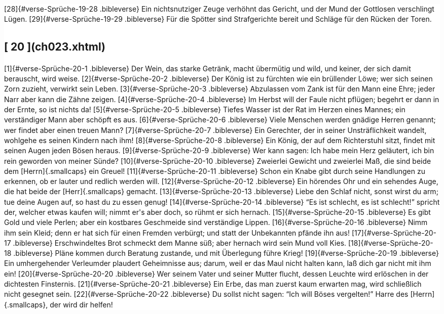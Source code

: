 [28]{#verse-Sprüche-19-28 .bibleverse} Ein nichtsnutziger Zeuge verhöhnt das Gericht, und der Mund der Gottlosen verschlingt Lügen. 
[29]{#verse-Sprüche-19-29 .bibleverse} Für die Spötter sind Strafgerichte bereit und Schläge für den Rücken der Toren. 

<h2 class="chaptertitle">[&nbsp;20&nbsp;](ch023.xhtml)<span><span id="chapter-Sprüche-20"></span></span></h2>
 
[1]{#verse-Sprüche-20-1 .bibleverse} Der Wein, das starke Getränk, macht übermütig und wild, und keiner, der sich damit berauscht, wird weise. 
[2]{#verse-Sprüche-20-2 .bibleverse} Der König ist zu fürchten wie ein brüllender Löwe; wer sich seinen Zorn zuzieht, verwirkt sein Leben. 
[3]{#verse-Sprüche-20-3 .bibleverse} Abzulassen vom Zank ist für den Mann eine Ehre; jeder Narr aber kann die Zähne zeigen. 
[4]{#verse-Sprüche-20-4 .bibleverse} Im Herbst will der Faule nicht pflügen; begehrt er dann in der Ernte, so ist nichts da! 
[5]{#verse-Sprüche-20-5 .bibleverse} Tiefes Wasser ist der Rat im Herzen eines Mannes; ein verständiger Mann aber schöpft es aus. 
[6]{#verse-Sprüche-20-6 .bibleverse} Viele Menschen werden gnädige Herren genannt; wer findet aber einen treuen Mann? 
[7]{#verse-Sprüche-20-7 .bibleverse} Ein Gerechter, der in seiner Unsträflichkeit wandelt, wohlgehe es seinen Kindern nach ihm! 
[8]{#verse-Sprüche-20-8 .bibleverse} Ein König, der auf dem Richterstuhl sitzt, findet mit seinen Augen jeden Bösen heraus. 
[9]{#verse-Sprüche-20-9 .bibleverse} Wer kann sagen: Ich habe mein Herz geläutert, ich bin rein geworden von meiner Sünde? 
[10]{#verse-Sprüche-20-10 .bibleverse} Zweierlei Gewicht und zweierlei Maß, die sind beide dem [Herrn]{.smallcaps} ein Greuel! 
[11]{#verse-Sprüche-20-11 .bibleverse} Schon ein Knabe gibt durch seine Handlungen zu erkennen, ob er lauter und redlich werden will. 
[12]{#verse-Sprüche-20-12 .bibleverse} Ein hörendes Ohr und ein sehendes Auge, die hat beide der [Herr]{.smallcaps} gemacht. 
[13]{#verse-Sprüche-20-13 .bibleverse} Liebe den Schlaf nicht, sonst wirst du arm; tue deine Augen auf, so hast du zu essen genug! 
[14]{#verse-Sprüche-20-14 .bibleverse} “Es ist schlecht, es ist schlecht!” spricht der, welcher etwas kaufen will; nimmt er's aber doch, so rühmt er sich hernach. 
[15]{#verse-Sprüche-20-15 .bibleverse} Es gibt Gold und viele Perlen; aber ein kostbares Geschmeide sind verständige Lippen. 
[16]{#verse-Sprüche-20-16 .bibleverse} Nimm ihm sein Kleid; denn er hat sich für einen Fremden verbürgt; und statt der Unbekannten pfände ihn aus! 
[17]{#verse-Sprüche-20-17 .bibleverse} Erschwindeltes Brot schmeckt dem Manne süß; aber hernach wird sein Mund voll Kies. 
[18]{#verse-Sprüche-20-18 .bibleverse} Pläne kommen durch Beratung zustande, und mit Überlegung führe Krieg! 
[19]{#verse-Sprüche-20-19 .bibleverse} Ein umhergehender Verleumder plaudert Geheimnisse aus; darum, weil er das Maul nicht halten kann, laß dich gar nicht mit ihm ein! 
[20]{#verse-Sprüche-20-20 .bibleverse} Wer seinem Vater und seiner Mutter flucht, dessen Leuchte wird erlöschen in der dichtesten Finsternis. 
[21]{#verse-Sprüche-20-21 .bibleverse} Ein Erbe, das man zuerst kaum erwarten mag, wird schließlich nicht gesegnet sein. 
[22]{#verse-Sprüche-20-22 .bibleverse} Du sollst nicht sagen: “Ich will Böses vergelten!” Harre des [Herrn]{.smallcaps}, der wird dir helfen! 
